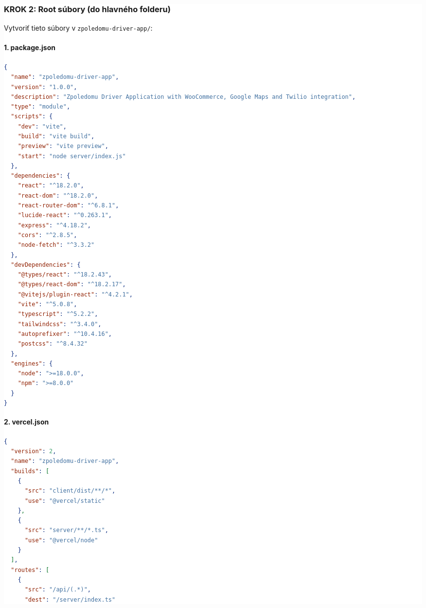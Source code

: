 ### KROK 2: Root súbory (do hlavného folderu)

Vytvoriť tieto súbory v `zpoledomu-driver-app/`:

#### 1. package.json

```json
{
  "name": "zpoledomu-driver-app",
  "version": "1.0.0",
  "description": "Zpoledomu Driver Application with WooCommerce, Google Maps and Twilio integration",
  "type": "module",
  "scripts": {
    "dev": "vite",
    "build": "vite build",
    "preview": "vite preview",
    "start": "node server/index.js"
  },
  "dependencies": {
    "react": "^18.2.0",
    "react-dom": "^18.2.0",
    "react-router-dom": "^6.8.1",
    "lucide-react": "^0.263.1",
    "express": "^4.18.2",
    "cors": "^2.8.5",
    "node-fetch": "^3.3.2"
  },
  "devDependencies": {
    "@types/react": "^18.2.43",
    "@types/react-dom": "^18.2.17",
    "@vitejs/plugin-react": "^4.2.1",
    "vite": "^5.0.8",
    "typescript": "^5.2.2",
    "tailwindcss": "^3.4.0",
    "autoprefixer": "^10.4.16",
    "postcss": "^8.4.32"
  },
  "engines": {
    "node": ">=18.0.0",
    "npm": ">=8.0.0"
  }
}
```

#### 2. vercel.json

```json
{
  "version": 2,
  "name": "zpoledomu-driver-app",
  "builds": [
    {
      "src": "client/dist/**/*",
      "use": "@vercel/static"
    },
    {
      "src": "server/**/*.ts",
      "use": "@vercel/node"
    }
  ],
  "routes": [
    {
      "src": "/api/(.*)",
      "dest": "/server/index.ts"
```